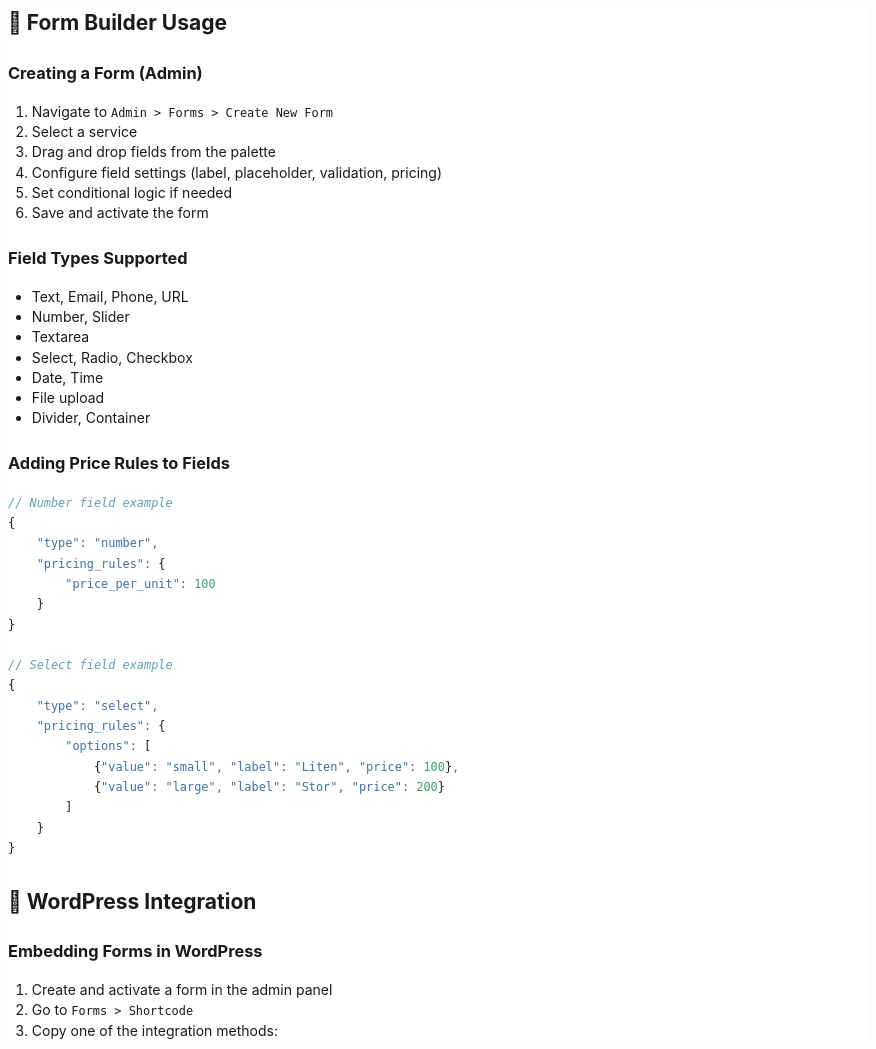 ## 📝 Form Builder Usage

### Creating a Form (Admin)

1. Navigate to `Admin > Forms > Create New Form`
2. Select a service
3. Drag and drop fields from the palette
4. Configure field settings (label, placeholder, validation, pricing)
5. Set conditional logic if needed
6. Save and activate the form

### Field Types Supported
- Text, Email, Phone, URL
- Number, Slider
- Textarea
- Select, Radio, Checkbox
- Date, Time
- File upload
- Divider, Container

### Adding Price Rules to Fields

```javascript
// Number field example
{
    "type": "number",
    "pricing_rules": {
        "price_per_unit": 100
    }
}

// Select field example
{
    "type": "select",
    "pricing_rules": {
        "options": [
            {"value": "small", "label": "Liten", "price": 100},
            {"value": "large", "label": "Stor", "price": 200}
        ]
    }
}
```

## 🔗 WordPress Integration

### Embedding Forms in WordPress

1. Create and activate a form in the admin panel
2. Go to `Forms > Shortcode`
3. Copy one of the integration methods:
